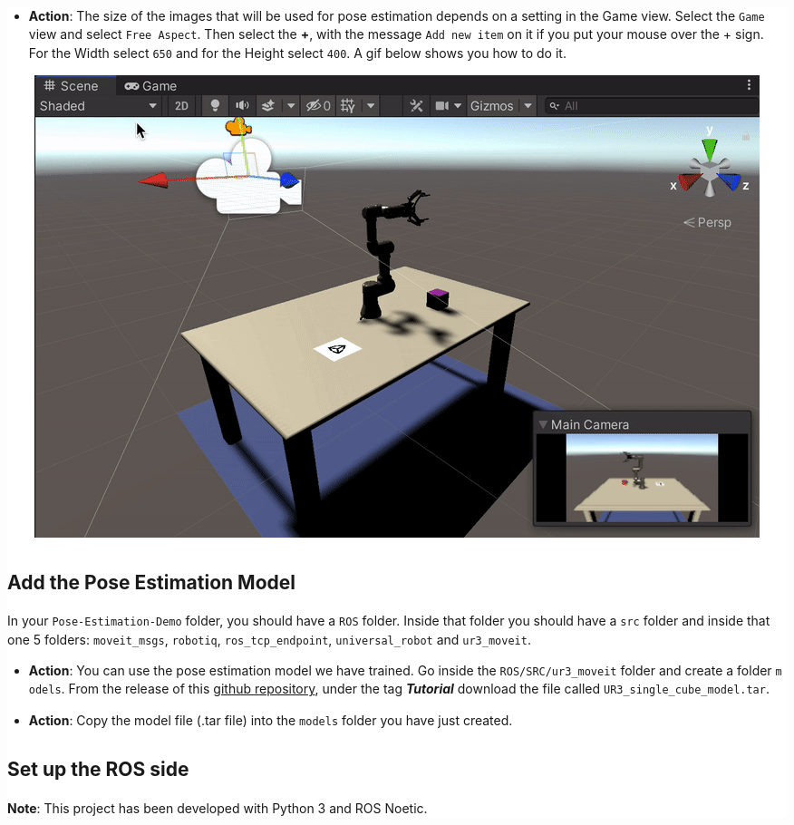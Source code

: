 * **Action**: The size of the images that will be used for pose estimation depends on a setting in the Game view. Select the `Game` view and select `Free Aspect`. Then select the **+**, with the message `Add new item` on it if you put your mouse over the + sign. For the Width select `650` and for the Height select `400`. A gif below shows you how to do it. 

<p align="center">
<img src="Gifs/2_aspect_ratio.gif"/>
</p>

## Add the Pose Estimation Model

In your `Pose-Estimation-Demo` folder, you should have a `ROS` folder. Inside that folder you should have a `src` folder and inside that one 5 folders: `moveit_msgs`, `robotiq`, `ros_tcp_endpoint`, `universal_robot` and `ur3_moveit`. 

* **Action**: You can use the pose estimation model we have trained. Go inside the `ROS/SRC/ur3_moveit` folder and create a folder `models`. From the release of this [github repository](https://github.cds.internal.unity3d.com/unity/Single-Cube-Pose-Estimation/releases), under the tag _**Tutorial**_ download the file called `UR3_single_cube_model.tar`.

* **Action**: Copy the model file (.tar file) into the `models` folder you have just created. 

## Set up the ROS side

**Note**: This project has been developed with Python 3 and ROS Noetic.
